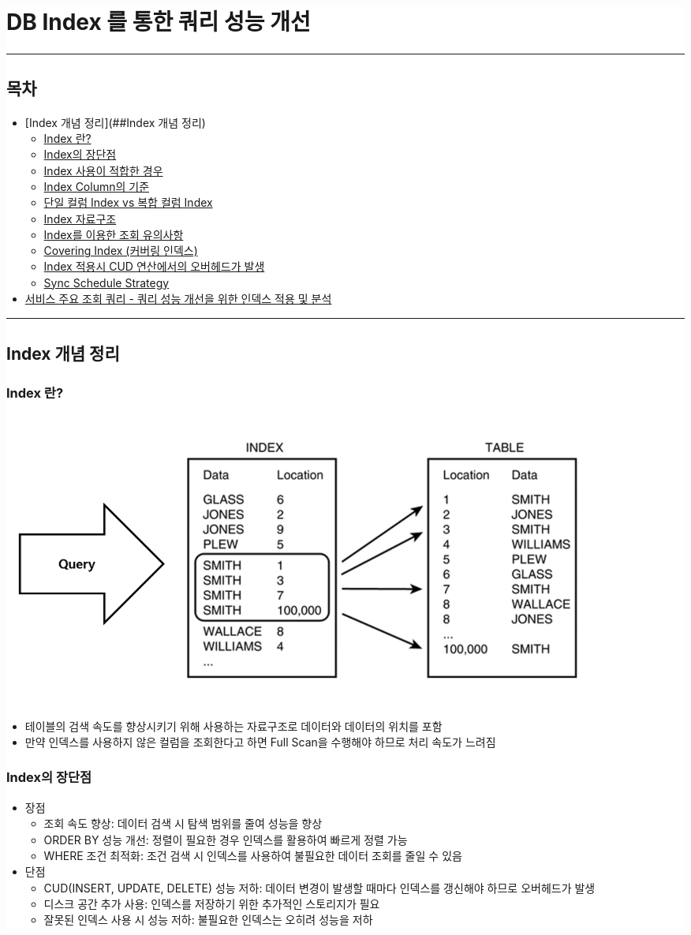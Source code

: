 # DB Index 를 통한 쿼리 성능 개선 

---
## 목차
* [Index 개념 정리](##Index 개념 정리)
  * [Index 란?](###Index-란?)
  * [Index의 장단점](###Index의-장단점)
  * [Index 사용이 적합한 경우](###Index-사용이-적합한-경우)
  * [Index Column의 기준](###Index-Column의-기준)
  * [단일 컬럼 Index vs 복합 컬럼 Index](###단일-컬럼-Index-vs-복합-컬럼-Index)
  * [Index 자료구조](###Index-자료구조)
  * [Index를 이용한 조회 유의사항](###Index를-이용한-조회-유의사항)
  * [Covering Index (커버링 인덱스)](###Covering-Index-(커버링-인덱스))
  * [Index 적용시 CUD 연산에서의 오버헤드가 발생](###Index-적용시-CUD-연산에서의-오버헤드가-발생)
  * [Sync Schedule Strategy](###Sync-Schedule-Strategy)
* [서비스 주요 조회 쿼리 - 쿼리 성능 개선을 위한 인덱스 적용 및 분석](###서비스-주요-조회-쿼리---쿼리-성능-개선을-위한-인덱스-적용-및-분석)

---
## Index 개념 정리

### Index 란?
![index](/docs/img/index01.png)
- 테이블의 검색 속도를 향상시키기 위해 사용하는 자료구조로 데이터와 데이터의 위치를 포함
- 만약 인덱스를 사용하지 않은 컬럼을 조회한다고 하면 Full Scan을 수행해야 하므로 처리 속도가 느려짐

### Index의 장단점 
- 장점
  - 조회 속도 향상: 데이터 검색 시 탐색 범위를 줄여 성능을 향상
  - ORDER BY 성능 개선: 정렬이 필요한 경우 인덱스를 활용하여 빠르게 정렬 가능
  - WHERE 조건 최적화: 조건 검색 시 인덱스를 사용하여 불필요한 데이터 조회를 줄일 수 있음
- 단점
  - CUD(INSERT, UPDATE, DELETE) 성능 저하: 데이터 변경이 발생할 때마다 인덱스를 갱신해야 하므로 오버헤드가 발생
  - 디스크 공간 추가 사용: 인덱스를 저장하기 위한 추가적인 스토리지가 필요
  - 잘못된 인덱스 사용 시 성능 저하: 불필요한 인덱스는 오히려 성능을 저하
